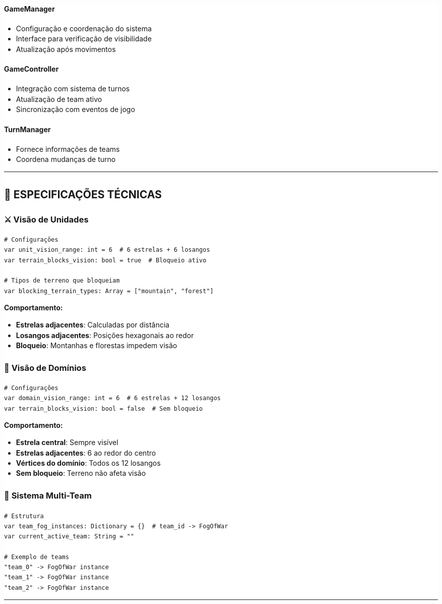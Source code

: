 #### **GameManager**
- Configuração e coordenação do sistema
- Interface para verificação de visibilidade
- Atualização após movimentos

#### **GameController**
- Integração com sistema de turnos
- Atualização de team ativo
- Sincronização com eventos de jogo

#### **TurnManager**
- Fornece informações de teams
- Coordena mudanças de turno

---

## 🎯 **ESPECIFICAÇÕES TÉCNICAS**

### ⚔️ **Visão de Unidades**

```gdscript
# Configurações
var unit_vision_range: int = 6  # 6 estrelas + 6 losangos
var terrain_blocks_vision: bool = true  # Bloqueio ativo

# Tipos de terreno que bloqueiam
var blocking_terrain_types: Array = ["mountain", "forest"]
```

**Comportamento:**
- **Estrelas adjacentes**: Calculadas por distância
- **Losangos adjacentes**: Posições hexagonais ao redor
- **Bloqueio**: Montanhas e florestas impedem visão

### 🏰 **Visão de Domínios**

```gdscript
# Configurações
var domain_vision_range: int = 6  # 6 estrelas + 12 losangos
var terrain_blocks_vision: bool = false  # Sem bloqueio
```

**Comportamento:**
- **Estrela central**: Sempre visível
- **Estrelas adjacentes**: 6 ao redor do centro
- **Vértices do domínio**: Todos os 12 losangos
- **Sem bloqueio**: Terreno não afeta visão

### 👥 **Sistema Multi-Team**

```gdscript
# Estrutura
var team_fog_instances: Dictionary = {}  # team_id -> FogOfWar
var current_active_team: String = ""

# Exemplo de teams
"team_0" -> FogOfWar instance
"team_1" -> FogOfWar instance
"team_2" -> FogOfWar instance
```

---